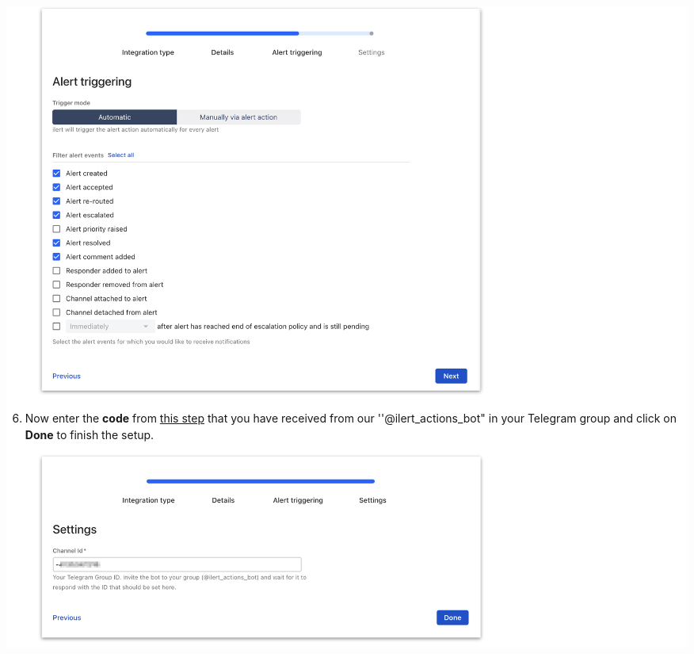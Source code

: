 <figure><img src="../.gitbook/assets/ilert-9.png" alt="" width="563"><figcaption></figcaption></figure>

6. Now enter the **code** from [this step](telegram.md#alarm-sources-3) that you have received from our ''@ilert\_actions\_bot" in your Telegram group and click on **Done** to finish the setup.

<figure><img src="../.gitbook/assets/ilert-10.png" alt="" width="563"><figcaption></figcaption></figure>
